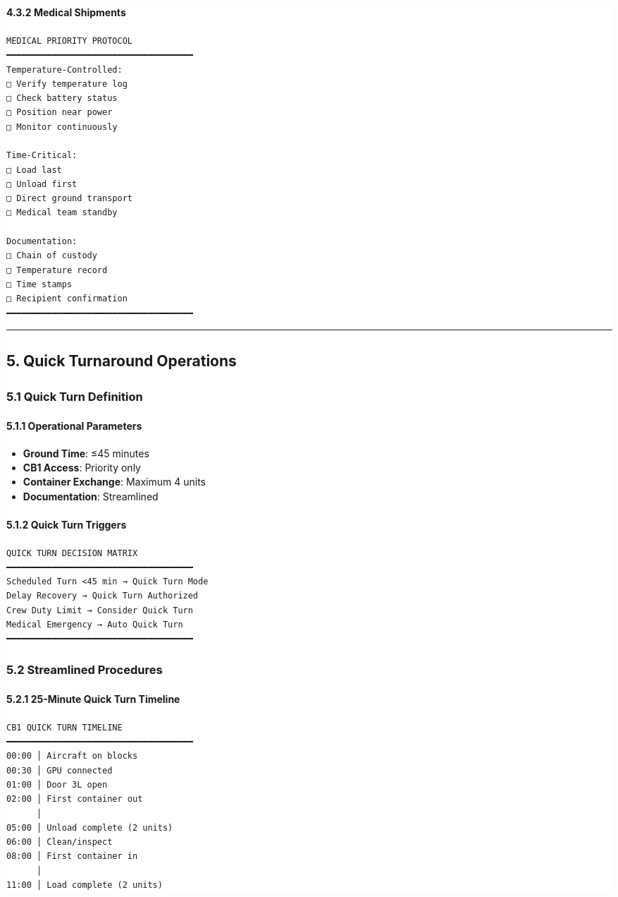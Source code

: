 #### 4.3.2 Medical Shipments
```
MEDICAL PRIORITY PROTOCOL
━━━━━━━━━━━━━━━━━━━━━━━━━━━━━━━━━━━━━
Temperature-Controlled:
□ Verify temperature log
□ Check battery status
□ Position near power
□ Monitor continuously

Time-Critical:
□ Load last
□ Unload first
□ Direct ground transport
□ Medical team standby

Documentation:
□ Chain of custody
□ Temperature record
□ Time stamps
□ Recipient confirmation
━━━━━━━━━━━━━━━━━━━━━━━━━━━━━━━━━━━━━
```

---

## 5. Quick Turnaround Operations

### 5.1 Quick Turn Definition

#### 5.1.1 Operational Parameters
- **Ground Time**: ≤45 minutes
- **CB1 Access**: Priority only
- **Container Exchange**: Maximum 4 units
- **Documentation**: Streamlined

#### 5.1.2 Quick Turn Triggers
```
QUICK TURN DECISION MATRIX
━━━━━━━━━━━━━━━━━━━━━━━━━━━━━━━━━━━━━
Scheduled Turn <45 min → Quick Turn Mode
Delay Recovery → Quick Turn Authorized
Crew Duty Limit → Consider Quick Turn
Medical Emergency → Auto Quick Turn
━━━━━━━━━━━━━━━━━━━━━━━━━━━━━━━━━━━━━
```

### 5.2 Streamlined Procedures

#### 5.2.1 25-Minute Quick Turn Timeline
```
CB1 QUICK TURN TIMELINE
━━━━━━━━━━━━━━━━━━━━━━━━━━━━━━━━━━━━━
00:00 │ Aircraft on blocks
00:30 │ GPU connected
01:00 │ Door 3L open
02:00 │ First container out
      │
05:00 │ Unload complete (2 units)
06:00 │ Clean/inspect
08:00 │ First container in
      │
11:00 │ Load complete (2 units)
```